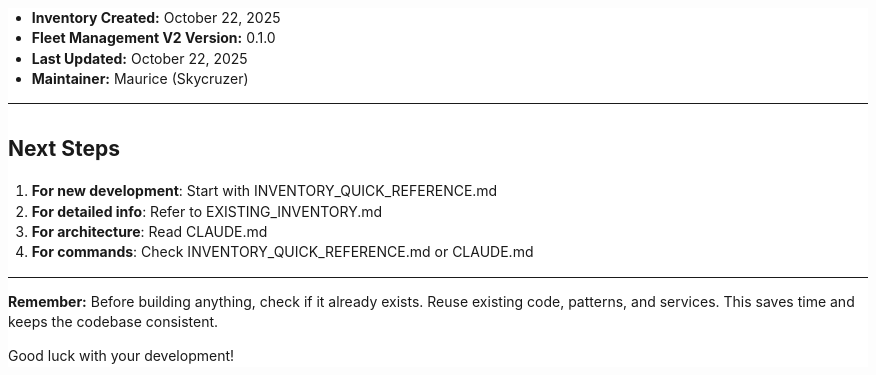 - **Inventory Created:** October 22, 2025
- **Fleet Management V2 Version:** 0.1.0
- **Last Updated:** October 22, 2025
- **Maintainer:** Maurice (Skycruzer)

---

## Next Steps

1. **For new development**: Start with INVENTORY_QUICK_REFERENCE.md
2. **For detailed info**: Refer to EXISTING_INVENTORY.md
3. **For architecture**: Read CLAUDE.md
4. **For commands**: Check INVENTORY_QUICK_REFERENCE.md or CLAUDE.md

---

**Remember:** Before building anything, check if it already exists. Reuse existing code, patterns, and services. This saves time and keeps the codebase consistent.

Good luck with your development!
